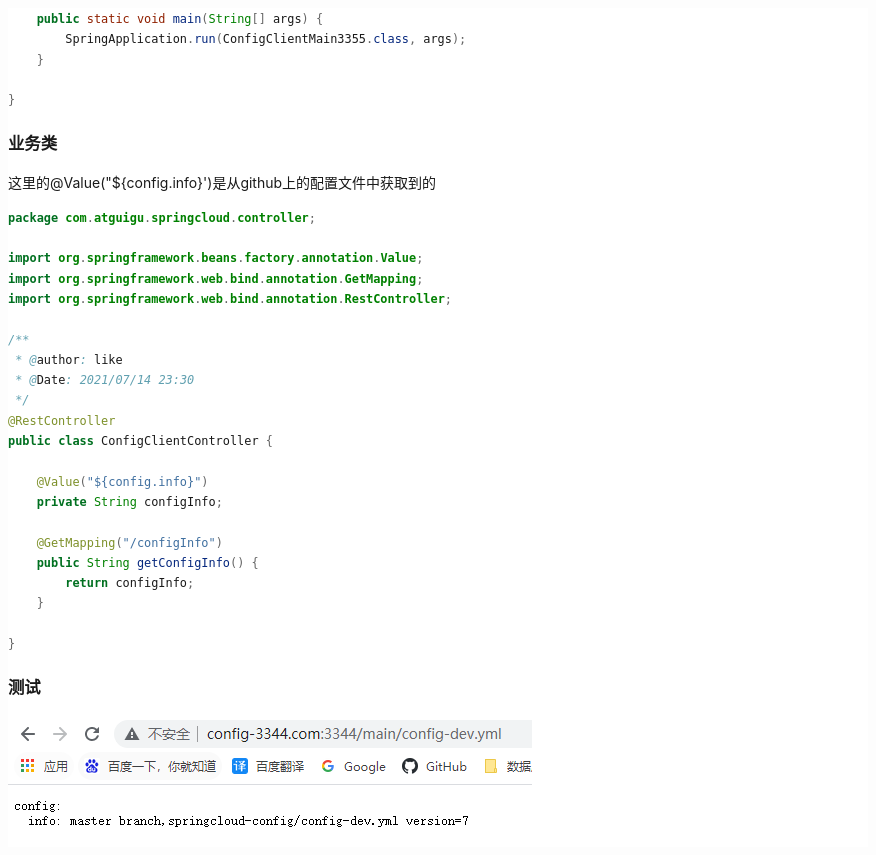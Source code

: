 ```java
    public static void main(String[] args) {
        SpringApplication.run(ConfigClientMain3355.class, args);
    }

}
```



### 业务类


这里的@Value("${config.info}')是从github上的配置文件中获取到的



```java
package com.atguigu.springcloud.controller;

import org.springframework.beans.factory.annotation.Value;
import org.springframework.web.bind.annotation.GetMapping;
import org.springframework.web.bind.annotation.RestController;

/**
 * @author: like
 * @Date: 2021/07/14 23:30
 */
@RestController
public class ConfigClientController {

    @Value("${config.info}")
    private String configInfo;

    @GetMapping("/configInfo")
    public String getConfigInfo() {
        return configInfo;
    }

}
```



### 测试


![image-20210714233735915.png](./img/nI5JAMWId8-1Nacg/1626278293355-d5b7488a-2057-401b-8117-d0296435c2b4-426450.png)

